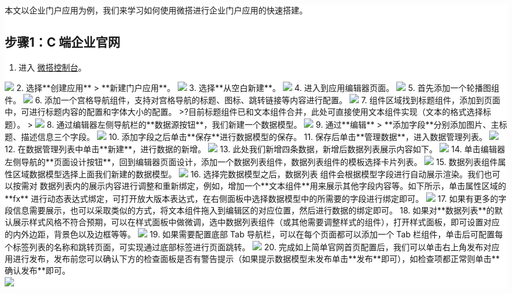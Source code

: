 本文以企业门户应用为例，我们来学习如何使用微搭进行企业门户应用的快速搭建。

## 步骤1：C 端企业官网
1. 进入 [微搭控制台](https://console.cloud.tencent.com/lowcode/overview/index)。
<img style="width:80%; max-width: inherit;" src="https://qcloudimg.tencent-cloud.cn/raw/68bf4d3d45693bff354d1cf68d78ee13.png" />
2. 选择**创建应用** > **新建门户应用**。
<img style="width:80%; max-width: inherit;" src="https://qcloudimg.tencent-cloud.cn/raw/0d4ef542577a7eeaccbbe32e948c9a74.jpg" />
3. 选择**从空白新建**。
<img style="width:80%; max-width: inherit;" src="https://qcloudimg.tencent-cloud.cn/raw/397efb95fa42ce51e9a049d2f1b724b6.png" />
4. 进入到应用编辑器页面。
<img style="width:80%; max-width: inherit;" src="https://qcloudimg.tencent-cloud.cn/raw/ac639d456b98c3b4232e4c64af2525cc.png" />
5. 首先添加一个轮播图组件。
<img style="width:80%; max-width: inherit;" src="https://qcloudimg.tencent-cloud.cn/raw/71adba8db2acb8216c75659250a0156e.png" />
6. 添加一个宫格导航组件，支持对宫格导航的标题、图标、跳转链接等内容进行配置。
<img style="width:80%; max-width: inherit;" src="https://qcloudimg.tencent-cloud.cn/raw/0c958515e378d735de0bc4061c65d581.png" />
7. 组件区域找到标题组件，添加到页面中，可进行标题内容的配置和字体大小的配置。
>?目前标题组件已和文本组件合并，此处可直接使用文本组件实现（文本的格式选择标题）。
>
<img style="width:80%; max-width: inherit;" src="https://qcloudimg.tencent-cloud.cn/raw/bc2ad926b950d1439bedc579883a87bb.png" />
8. 通过编辑器左侧导航栏的**数据源按钮**，我们新建一个数据模型。
<img style="width:80%; max-width: inherit;" src="https://qcloudimg.tencent-cloud.cn/raw/bcac59937a3650c48ac01001d2c1264b.png" />
9. 通过**编辑** > **添加字段**分别添加图片、主标题、描述信息三个字段。
<img style="width:80%; max-width: inherit;" src="https://qcloudimg.tencent-cloud.cn/raw/41025ec863b65bfa2988be07d9d0ccd8.png" />
10. 添加字段之后单击**保存**进行数据模型的保存。
11. 保存后单击**管理数据**，进入数据管理列表。
<img style="width:80%; max-width: inherit;" src="https://qcloudimg.tencent-cloud.cn/raw/b0562d9469f4bc96fb24258c6b483daa.png" />
12. 在数据管理列表中单击**新建**，进行数据的新增。
<img style="width:80%; max-width: inherit;" src="https://qcloudimg.tencent-cloud.cn/raw/513850c001eaa7c81ebff33e77b22bae.png" />
13. 此处我们新增四条数据，新增后数据列表展示内容如下。
<img style="width:80%; max-width: inherit;" src="https://qcloudimg.tencent-cloud.cn/raw/a4a8031d030b4426ad4403934c87ce7c.png" />
14. 单击编辑器左侧导航的**页面设计按钮**，回到编辑器页面设计，添加一个数据列表组件，数据列表组件的模板选择卡片列表。
<img style="width:80%; max-width: inherit;" src="https://qcloudimg.tencent-cloud.cn/raw/8c4a9915116ba9279e81e880280516e5.png" />
15. 数据列表组件属性区域数据模型选择上面我们新建的数据模型。
<img style="width:80%; max-width: inherit;" src="https://qcloudimg.tencent-cloud.cn/raw/b8bafc1bff5bea67c392e0a5d4eba8bc.png" />
16. 选择完数据模型之后，数据列表 组件会根据模型字段进行自动展示渲染。我们也可以按需对 数据列表内的展示内容进行调整和重新绑定，例如，增加一个**文本组件**用来展示其他字段内容等。如下所示，单击属性区域的 **fx** 进行动态表达式绑定，可打开放大版本表达式，在右侧面板中选择数据模型中的所需要的字段进行绑定即可。
<img style="width:80%; max-width: inherit;" src="https://qcloudimg.tencent-cloud.cn/raw/9c4b18156119381f192db16cfe9e887a.png" />
17. 如果有更多的字段信息需要展示，也可以采取类似的方式，将文本组件拖入到编辑区的对应位置，然后进行数据的绑定即可。
18. 如果对**数据列表**的默认展示样式风格不符合预期，可以在样式面板中做微调，选中数据列表组件（或其他需要调整样式的组件），打开样式面板，即可设置对应的内外边距，背景色以及边框等等。
<img style="width:20%; max-width: inherit;" src="https://qcloudimg.tencent-cloud.cn/raw/7b0efd0de52e367cb04f62a1c8a6ecf8.png" />
19. 如果需要配置底部 Tab 导航栏，可以在每个页面都可以添加一个 Tab 栏组件，单击后可配置每个标签列表的名称和跳转页面，可实现通过底部标签进行页面跳转。
<img style="width:80%; max-width: inherit;" src="https://qcloudimg.tencent-cloud.cn/raw/e66a6c045576b5b2fc1c2143613e67ce.png" />
20. 完成如上简单官网首页配置后，我们可以单击右上角发布对应用进行发布，发布前您可以确认下方的检查面板是否有警告提示（如果提示数据模型未发布单击**发布**即可），如检查项都正常则单击**确认发布**即可。<br>
<img style="width:80%; max-width: inherit;" src="https://qcloudimg.tencent-cloud.cn/raw/e4f55d9feab1341be8cabb1bdc66f7a1.png" />

